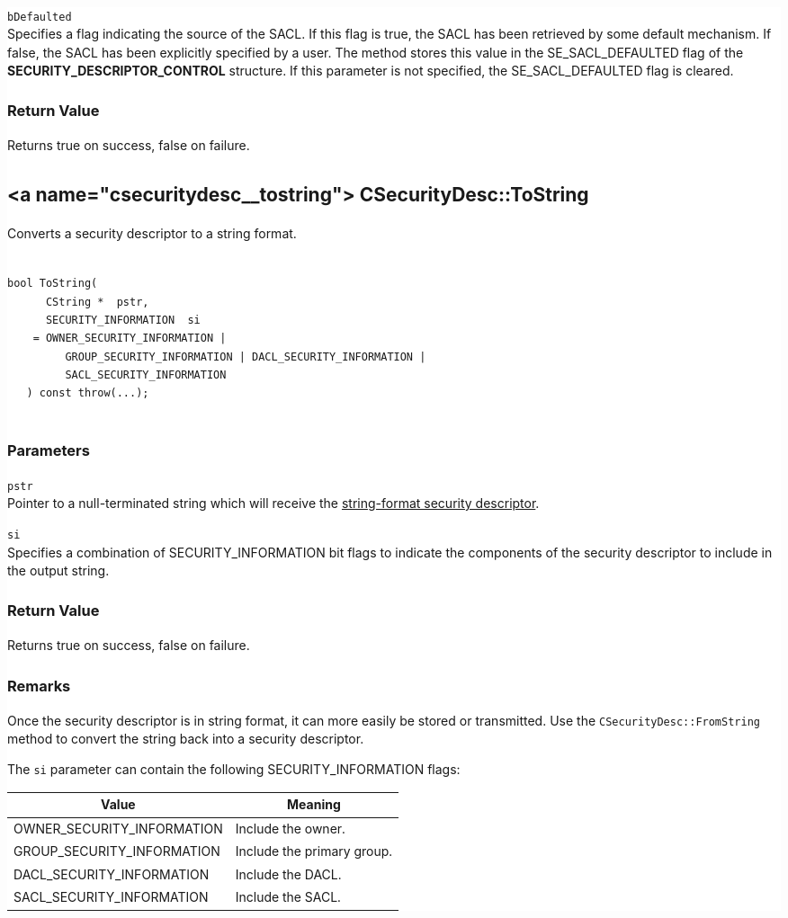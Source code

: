  `bDefaulted`  
 Specifies a flag indicating the source of the SACL. If this flag is true, the SACL has been retrieved by some default mechanism. If false, the SACL has been explicitly specified by a user. The method stores this value in the SE_SACL_DEFAULTED flag of the **SECURITY_DESCRIPTOR_CONTROL** structure. If this parameter is not specified, the SE_SACL_DEFAULTED flag is cleared.  
  
### Return Value  
 Returns true on success, false on failure.  
  
##  \<a name="csecuritydesc__tostring"></a>  CSecurityDesc::ToString  
 Converts a security descriptor to a string format.  
  
```  
  
bool ToString(  
      CString *  pstr,  
      SECURITY_INFORMATION  si  
    = OWNER_SECURITY_INFORMATION |   
         GROUP_SECURITY_INFORMATION | DACL_SECURITY_INFORMATION |   
         SACL_SECURITY_INFORMATION   
   ) const throw(...);  
  
```  
  
### Parameters  
 `pstr`  
 Pointer to a null-terminated string which will receive the [string-format security descriptor](http://msdn.microsoft.com/library/windows/desktop/aa379570).  
  
 `si`  
 Specifies a combination of SECURITY_INFORMATION bit flags to indicate the components of the security descriptor to include in the output string.  
  
### Return Value  
 Returns true on success, false on failure.  
  
### Remarks  
 Once the security descriptor is in string format, it can more easily be stored or transmitted. Use the `CSecurityDesc::FromString` method to convert the string back into a security descriptor.  
  
 The `si` parameter can contain the following SECURITY_INFORMATION flags:  
  
|Value|Meaning|  
|-----------|-------------|  
|OWNER_SECURITY_INFORMATION|Include the owner.|  
|GROUP_SECURITY_INFORMATION|Include the primary group.|  
|DACL_SECURITY_INFORMATION|Include the DACL.|  
|SACL_SECURITY_INFORMATION|Include the SACL.|  
  